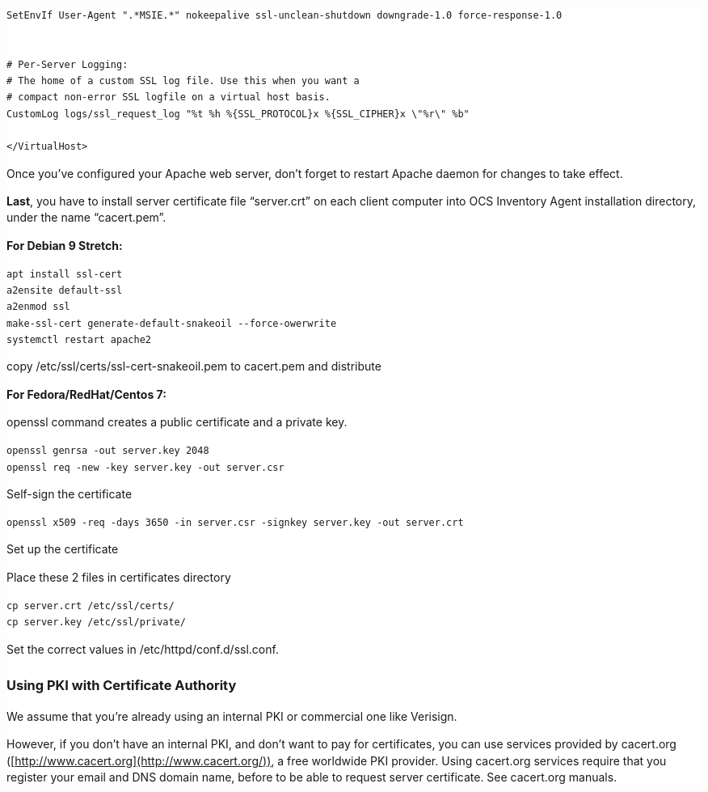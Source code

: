     SetEnvIf User-Agent ".*MSIE.*" nokeepalive ssl-unclean-shutdown downgrade-1.0 force-response-1.0


    # Per-Server Logging:
    # The home of a custom SSL log file. Use this when you want a
    # compact non-error SSL logfile on a virtual host basis.
    CustomLog logs/ssl_request_log "%t %h %{SSL_PROTOCOL}x %{SSL_CIPHER}x \"%r\" %b"

    </VirtualHost>

Once you’ve configured your Apache web server, don’t forget to restart Apache daemon for changes to
take effect.

**Last**, you have to install server certificate file “server.crt” on each client computer into OCS
Inventory Agent installation directory, under the name “cacert.pem”.

**For Debian 9 Stretch:**

    apt install ssl-cert
    a2ensite default-ssl
    a2enmod ssl
    make-ssl-cert generate-default-snakeoil --force-owerwrite
    systemctl restart apache2

copy /etc/ssl/certs/ssl-cert-snakeoil.pem to cacert.pem and distribute

**For Fedora/RedHat/Centos 7:**

openssl command creates a public certificate and a private key.

    openssl genrsa -out server.key 2048
    openssl req -new -key server.key -out server.csr

Self-sign the certificate

    openssl x509 -req -days 3650 -in server.csr -signkey server.key -out server.crt

Set up the certificate

Place these 2 files in certificates directory

    cp server.crt /etc/ssl/certs/
    cp server.key /etc/ssl/private/

Set the correct values in /etc/httpd/conf.d/ssl.conf.

### **Using PKI with Certificate Authority**

We assume that you’re already using an internal PKI or commercial one like Verisign.

However, if you don’t have an internal PKI, and don’t want to pay for certificates,
you can use services provided by cacert.org ([http://www.cacert.org](http://www.cacert.org/)),
a free worldwide PKI provider. Using cacert.org services require that you register your email
and DNS domain name, before to be able to request server certificate. See cacert.org manuals.
